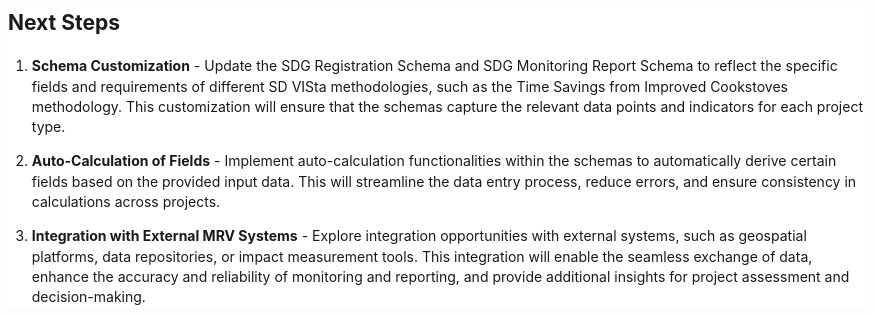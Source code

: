 ## Next Steps

1. **Schema Customization** - Update the SDG Registration Schema and SDG Monitoring Report Schema to reflect the specific fields and requirements of different SD VISta methodologies, such as the Time Savings from Improved Cookstoves methodology. This customization will ensure that the schemas capture the relevant data points and indicators for each project type.

2. **Auto-Calculation of Fields** - Implement auto-calculation functionalities within the schemas to automatically derive certain fields based on the provided input data. This will streamline the data entry process, reduce errors, and ensure consistency in calculations across projects.

3. **Integration with External MRV Systems** - Explore integration opportunities with external systems, such as geospatial platforms, data repositories, or impact measurement tools. This integration will enable the seamless exchange of data, enhance the accuracy and reliability of monitoring and reporting, and provide additional insights for project assessment and decision-making.
